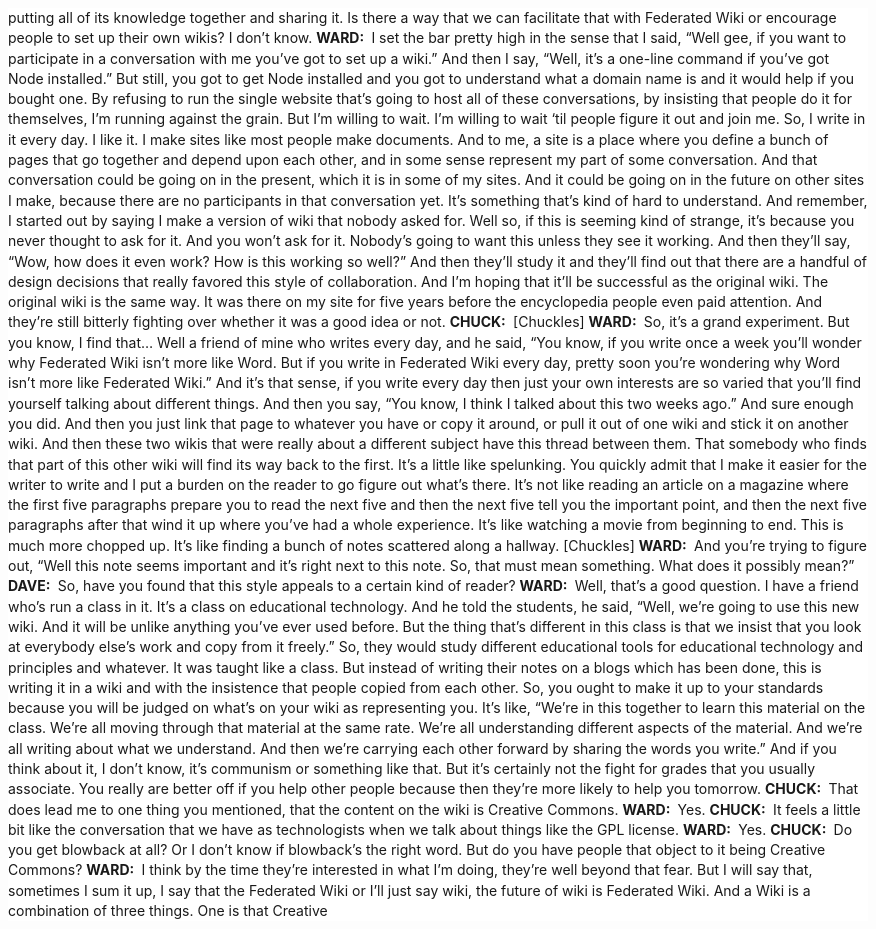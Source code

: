 putting all of its knowledge together and sharing it. Is there a way that we can facilitate that with Federated Wiki or encourage people to set up their own wikis? I don’t know. **WARD:&nbsp;** I set the bar pretty high in the sense that I said, “Well gee, if you want to participate in a conversation with me you’ve got to set up a wiki.” And then I say, “Well, it’s a one-line command if you’ve got Node installed.” But still, you got to get Node installed and you got to understand what a domain name is and it would help if you bought one. By refusing to run the single website that’s going to host all of these conversations, by insisting that people do it for themselves, I’m running against the grain. But I’m willing to wait. I’m willing to wait ‘til people figure it out and join me. So, I write in it every day. I like it. I make sites like most people make documents. And to me, a site is a place where you define a bunch of pages that go together and depend upon each other, and in some sense represent my part of some conversation. And that conversation could be going on in the present, which it is in some of my sites. And it could be going on in the future on other sites I make, because there are no participants in that conversation yet. It’s something that’s kind of hard to understand. And remember, I started out by saying I make a version of wiki that nobody asked for. Well so, if this is seeming kind of strange, it’s because you never thought to ask for it. And you won’t ask for it. Nobody’s going to want this unless they see it working. And then they’ll say, “Wow, how does it even work? How is this working so well?” And then they’ll study it and they’ll find out that there are a handful of design decisions that really favored this style of collaboration. And I’m hoping that it’ll be successful as the original wiki. The original wiki is the same way. It was there on my site for five years before the encyclopedia people even paid attention. And they’re still bitterly fighting over whether it was a good idea or not. **CHUCK:&nbsp;** [Chuckles] **WARD:&nbsp;** So, it’s a grand experiment. But you know, I find that… Well a friend of mine who writes every day, and he said, “You know, if you write once a week you’ll wonder why Federated Wiki isn’t more like Word. But if you write in Federated Wiki every day, pretty soon you’re wondering why Word isn’t more like Federated Wiki.” And it’s that sense, if you write every day then just your own interests are so varied that you’ll find yourself talking about different things. And then you say, “You know, I think I talked about this two weeks ago.” And sure enough you did. And then you just link that page to whatever you have or copy it around, or pull it out of one wiki and stick it on another wiki. And then these two wikis that were really about a different subject have this thread between them. That somebody who finds that part of this other wiki will find its way back to the first. It’s a little like spelunking. You quickly admit that I make it easier for the writer to write and I put a burden on the reader to go figure out what’s there. It’s not like reading an article on a magazine where the first five paragraphs prepare you to read the next five and then the next five tell you the important point, and then the next five paragraphs after that wind it up where you’ve had a whole experience. It’s like watching a movie from beginning to end. This is much more chopped up. It’s like finding a bunch of notes scattered along a hallway. [Chuckles] **WARD:&nbsp;** And you’re trying to figure out, “Well this note seems important and it’s right next to this note. So, that must mean something. What does it possibly mean?” **DAVE:&nbsp;** So, have you found that this style appeals to a certain kind of reader? **WARD:&nbsp;** Well, that’s a good question. I have a friend who’s run a class in it. It’s a class on educational technology. And he told the students, he said, “Well, we’re going to use this new wiki. And it will be unlike anything you’ve ever used before. But the thing that’s different in this class is that we insist that you look at everybody else’s work and copy from it freely.” So, they would study different educational tools for educational technology and principles and whatever. It was taught like a class. But instead of writing their notes on a blogs which has been done, this is writing it in a wiki and with the insistence that people copied from each other. So, you ought to make it up to your standards because you will be judged on what’s on your wiki as representing you. It’s like, “We’re in this together to learn this material on the class. We’re all moving through that material at the same rate. We’re all understanding different aspects of the material. And we’re all writing about what we understand. And then we’re carrying each other forward by sharing the words you write.” And if you think about it, I don’t know, it’s communism or something like that. But it’s certainly not the fight for grades that you usually associate. You really are better off if you help other people because then they’re more likely to help you tomorrow. **CHUCK:&nbsp;** That does lead me to one thing you mentioned, that the content on the wiki is Creative Commons. **WARD:&nbsp;** Yes. **CHUCK:&nbsp;** It feels a little bit like the conversation that we have as technologists when we talk about things like the GPL license. **WARD:&nbsp;** Yes. **CHUCK:&nbsp;** Do you get blowback at all? Or I don’t know if blowback’s the right word. But do you have people that object to it being Creative Commons? **WARD:&nbsp;** I think by the time they’re interested in what I’m doing, they’re well beyond that fear. But I will say that, sometimes I sum it up, I say that the Federated Wiki or I’ll just say wiki, the future of wiki is Federated Wiki. And a Wiki is a combination of three things. One is that Creative